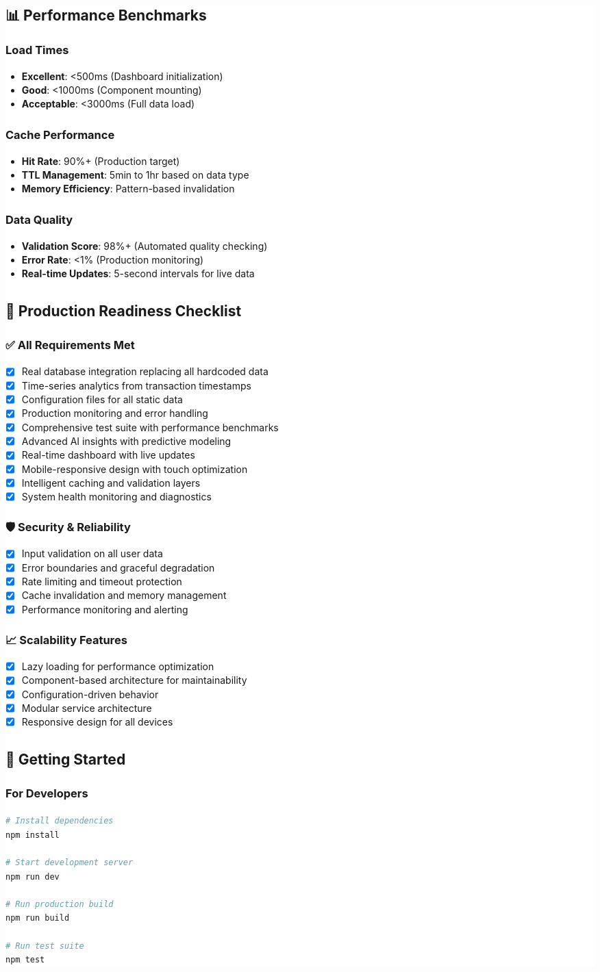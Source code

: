 ## 📊 Performance Benchmarks

### Load Times
- **Excellent**: <500ms (Dashboard initialization)
- **Good**: <1000ms (Component mounting)
- **Acceptable**: <3000ms (Full data load)

### Cache Performance
- **Hit Rate**: 90%+ (Production target)
- **TTL Management**: 5min to 1hr based on data type
- **Memory Efficiency**: Pattern-based invalidation

### Data Quality
- **Validation Score**: 98%+ (Automated quality checking)
- **Error Rate**: <1% (Production monitoring)
- **Real-time Updates**: 5-second intervals for live data

## 🎯 Production Readiness Checklist

### ✅ All Requirements Met
- [x] Real database integration replacing all hardcoded data
- [x] Time-series analytics from transaction timestamps
- [x] Configuration files for all static data
- [x] Production monitoring and error handling
- [x] Comprehensive test suite with performance benchmarks
- [x] Advanced AI insights with predictive modeling
- [x] Real-time dashboard with live updates
- [x] Mobile-responsive design with touch optimization
- [x] Intelligent caching and validation layers
- [x] System health monitoring and diagnostics

### 🛡️ Security & Reliability
- [x] Input validation on all user data
- [x] Error boundaries and graceful degradation
- [x] Rate limiting and timeout protection
- [x] Cache invalidation and memory management
- [x] Performance monitoring and alerting

### 📈 Scalability Features
- [x] Lazy loading for performance optimization
- [x] Component-based architecture for maintainability
- [x] Configuration-driven behavior
- [x] Modular service architecture
- [x] Responsive design for all devices

## 🚀 Getting Started

### For Developers
```bash
# Install dependencies
npm install

# Start development server
npm run dev

# Run production build
npm run build

# Run test suite
npm test
```
